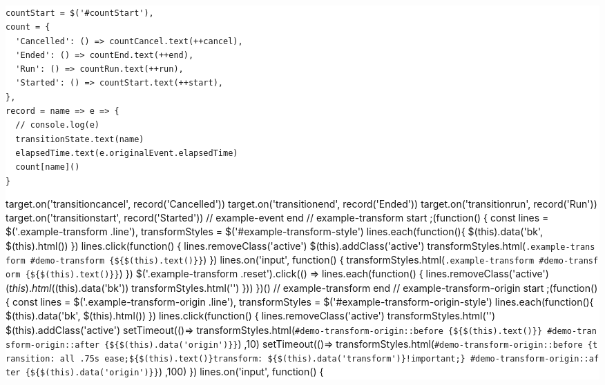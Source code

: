     countStart = $('#countStart'),
    count = {
      'Cancelled': () => countCancel.text(++cancel),
      'Ended': () => countEnd.text(++end),
      'Run': () => countRun.text(++run),
      'Started': () => countStart.text(++start),
    },
    record = name => e => {
      // console.log(e)
      transitionState.text(name)
      elapsedTime.text(e.originalEvent.elapsedTime)
      count[name]()
    }
  target.on('transitioncancel', record('Cancelled'))
  target.on('transitionend', record('Ended'))
  target.on('transitionrun', record('Run'))
  target.on('transitionstart', record('Started'))
  // example-event end
  // example-transform start
  ;(function() {
    const lines = $('.example-transform .line'),
      transformStyles = $('#example-transform-style')
    lines.each(function(){
      $(this).data('bk', $(this).html())
    })
    lines.click(function() {
      lines.removeClass('active')
      $(this).addClass('active')
      transformStyles.html(`.example-transform #demo-transform {${$(this).text()}}`)
    })
    lines.on('input', function() {
      transformStyles.html(`.example-transform #demo-transform {${$(this).text()}}`)
    })
    $('.example-transform .reset').click(() => lines.each(function() {
      lines.removeClass('active')
      $(this).html($(this).data('bk'))
      transformStyles.html('')
    }))
  })()
  // example-transform end
  // example-transform-origin start
  ;(function() {
    const lines = $('.example-transform-origin .line'),
      transformStyles = $('#example-transform-origin-style')
    lines.each(function(){
      $(this).data('bk', $(this).html())
    })
    lines.click(function() {
      lines.removeClass('active')
      transformStyles.html('')
      $(this).addClass('active')
      setTimeout(()=>
      transformStyles.html(`#demo-transform-origin::before {${$(this).text()}} #demo-transform-origin::after {${$(this).data('origin')}}`)
      ,10)
      setTimeout(()=>
      transformStyles.html(`#demo-transform-origin::before {transition: all .75s ease;${$(this).text()}transform: ${$(this).data('transform')}!important;} #demo-transform-origin::after {${$(this).data('origin')}}`)
      ,100)
    })
    lines.on('input', function() {